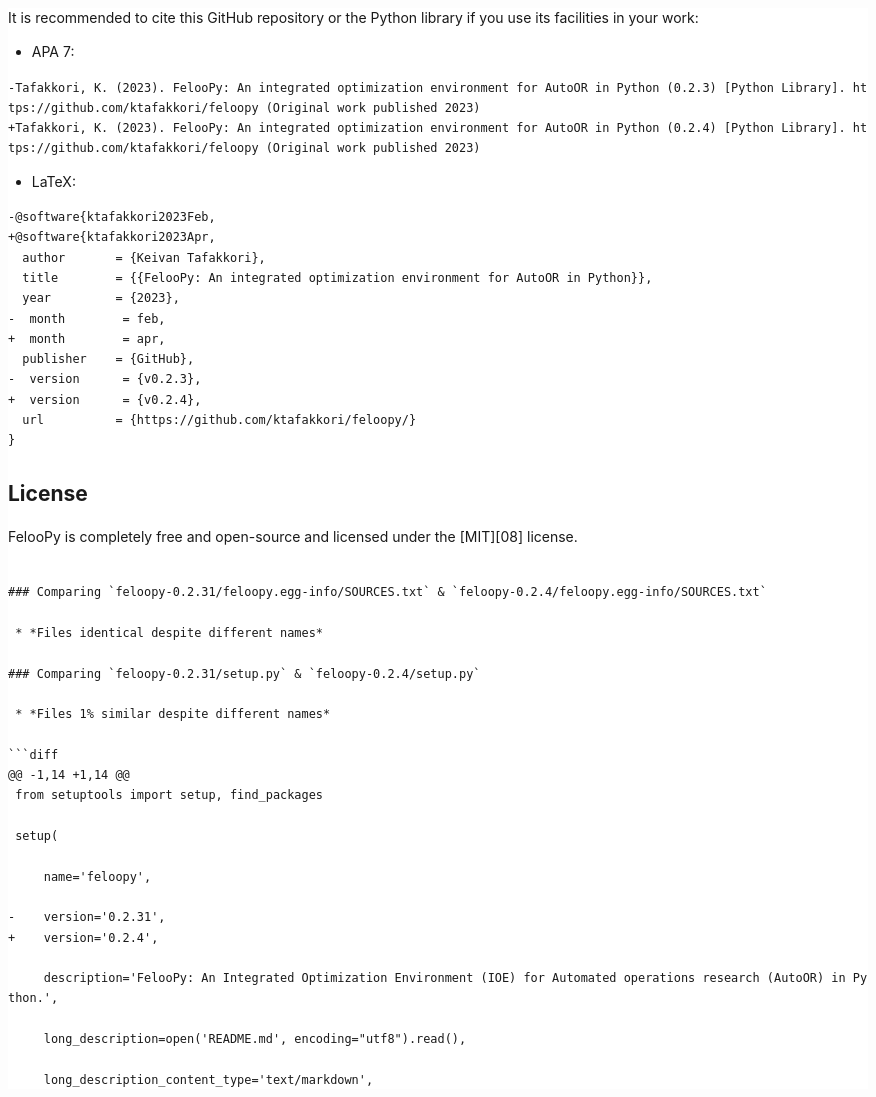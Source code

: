  It is recommended to cite this GitHub repository or the Python library if you use its facilities in your work:
 
 - APA 7:
 
 ```text
-Tafakkori, K. (2023). FelooPy: An integrated optimization environment for AutoOR in Python (0.2.3) [Python Library]. https://github.com/ktafakkori/feloopy (Original work published 2023)
+Tafakkori, K. (2023). FelooPy: An integrated optimization environment for AutoOR in Python (0.2.4) [Python Library]. https://github.com/ktafakkori/feloopy (Original work published 2023)
 ```
 
 - LaTeX:
 
 ```text
-@software{ktafakkori2023Feb,
+@software{ktafakkori2023Apr,
   author       = {Keivan Tafakkori},
   title        = {{FelooPy: An integrated optimization environment for AutoOR in Python}},
   year         = {2023},
-  month        = feb,
+  month        = apr,
   publisher    = {GitHub},
-  version      = {v0.2.3},
+  version      = {v0.2.4},
   url          = {https://github.com/ktafakkori/feloopy/}
 }
 ```
 
 ## License
 
 FelooPy is completely free and open-source and licensed under the [MIT][08] license.
```

### Comparing `feloopy-0.2.31/feloopy.egg-info/SOURCES.txt` & `feloopy-0.2.4/feloopy.egg-info/SOURCES.txt`

 * *Files identical despite different names*

### Comparing `feloopy-0.2.31/setup.py` & `feloopy-0.2.4/setup.py`

 * *Files 1% similar despite different names*

```diff
@@ -1,14 +1,14 @@
 from setuptools import setup, find_packages
 
 setup(
 
     name='feloopy',
 
-    version='0.2.31',
+    version='0.2.4',
 
     description='FelooPy: An Integrated Optimization Environment (IOE) for Automated operations research (AutoOR) in Python.',
 
     long_description=open('README.md', encoding="utf8").read(),
 
     long_description_content_type='text/markdown',
```


 [vs]: https://code.visualstudio.com/
 [sp]: https://www.anaconda.com/
 [gc]: https://colab.research.google.com/
 [a]: https://github.com/ktafakkori/feloopy/releases
 [b]: https://git-scm.com/downloads
 [c]: https://github.com/ktafakkori/feloopy/releases/download/0.2.3/feloopy-0.2.3.zip
 [vs]: https://code.visualstudio.com/
 [sp]: https://www.anaconda.com/
 [gc]: https://colab.research.google.com/
 [a]: https://github.com/ktafakkori/feloopy/releases
 [b]: https://git-scm.com/downloads
 [c]: https://github.com/ktafakkori/feloopy/releases/download/0.2.3/feloopy-0.2.3.zip
 [vs]: https://code.visualstudio.com/
 [sp]: https://www.anaconda.com/
 [gc]: https://colab.research.google.com/
 [a]: https://github.com/ktafakkori/feloopy/releases
 [b]: https://git-scm.com/downloads
 [c]: https://github.com/ktafakkori/feloopy/releases/download/0.2.3/feloopy-0.2.3.zip